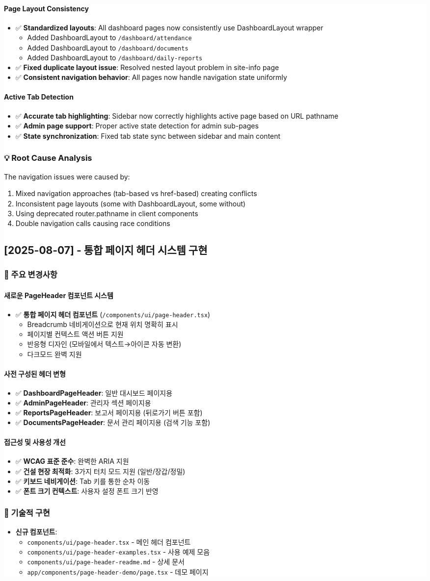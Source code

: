 #### Page Layout Consistency
- ✅ **Standardized layouts**: All dashboard pages now consistently use DashboardLayout wrapper
  - Added DashboardLayout to `/dashboard/attendance`
  - Added DashboardLayout to `/dashboard/documents` 
  - Added DashboardLayout to `/dashboard/daily-reports`
- ✅ **Fixed duplicate layout issue**: Resolved nested layout problem in site-info page
- ✅ **Consistent navigation behavior**: All pages now handle navigation state uniformly

#### Active Tab Detection
- ✅ **Accurate tab highlighting**: Sidebar now correctly highlights active page based on URL pathname
- ✅ **Admin page support**: Proper active state detection for admin sub-pages
- ✅ **State synchronization**: Fixed tab state sync between sidebar and main content

### 💡 Root Cause Analysis
The navigation issues were caused by:
1. Mixed navigation approaches (tab-based vs href-based) creating conflicts
2. Inconsistent page layouts (some with DashboardLayout, some without)
3. Using deprecated router.pathname in client components
4. Double navigation calls causing race conditions

## [2025-08-07] - 통합 페이지 헤더 시스템 구현

### 🎯 주요 변경사항

#### 새로운 PageHeader 컴포넌트 시스템
- ✅ **통합 페이지 헤더 컴포넌트** (`/components/ui/page-header.tsx`)
  - Breadcrumb 네비게이션으로 현재 위치 명확히 표시
  - 페이지별 컨텍스트 액션 버튼 지원
  - 반응형 디자인 (모바일에서 텍스트→아이콘 자동 변환)
  - 다크모드 완벽 지원

#### 사전 구성된 헤더 변형
- ✅ **DashboardPageHeader**: 일반 대시보드 페이지용
- ✅ **AdminPageHeader**: 관리자 섹션 페이지용
- ✅ **ReportsPageHeader**: 보고서 페이지용 (뒤로가기 버튼 포함)
- ✅ **DocumentsPageHeader**: 문서 관리 페이지용 (검색 기능 포함)

#### 접근성 및 사용성 개선
- ✅ **WCAG 표준 준수**: 완벽한 ARIA 지원
- ✅ **건설 현장 최적화**: 3가지 터치 모드 지원 (일반/장갑/정밀)
- ✅ **키보드 네비게이션**: Tab 키를 통한 순차 이동
- ✅ **폰트 크기 컨텍스트**: 사용자 설정 폰트 크기 반영

### 🔧 기술적 구현
- **신규 컴포넌트**:
  - `components/ui/page-header.tsx` - 메인 헤더 컴포넌트
  - `components/ui/page-header-examples.tsx` - 사용 예제 모음
  - `components/ui/page-header-readme.md` - 상세 문서
  - `app/components/page-header-demo/page.tsx` - 데모 페이지
